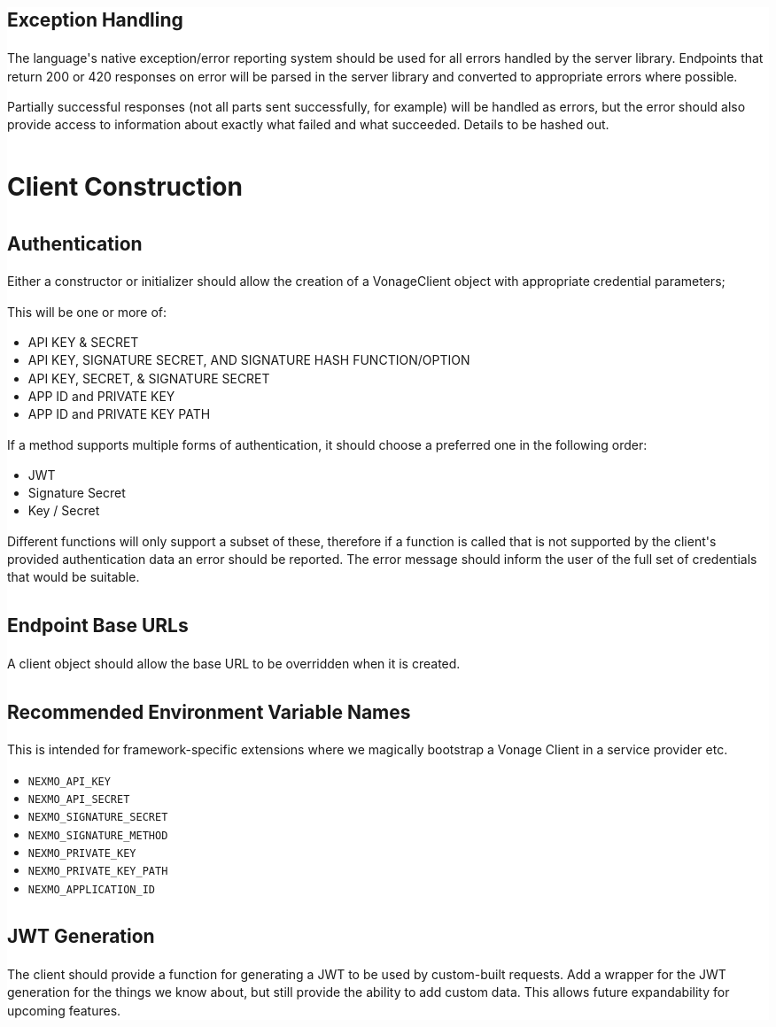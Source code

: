 ## Exception Handling
The language's native exception/error reporting system should be used for all errors handled by the server library. Endpoints that return 200 or 420 responses on error will be parsed in the server library and converted to appropriate errors where possible.

Partially successful responses (not all parts sent successfully, for example) will be handled as errors, but the error should also provide access to information about exactly what failed and what succeeded. Details to be hashed out.

# Client Construction
## Authentication
Either a constructor or initializer should allow the creation of a VonageClient object with appropriate credential parameters;

This will be one or more of:
* API KEY & SECRET
* API KEY, SIGNATURE SECRET, AND SIGNATURE HASH FUNCTION/OPTION
* API KEY, SECRET, & SIGNATURE SECRET
* APP ID and PRIVATE KEY
* APP ID and PRIVATE KEY PATH

If a method supports multiple forms of authentication, it should choose a preferred one in the following order:
* JWT
* Signature Secret
* Key / Secret

Different functions will only support a subset of these, therefore if a function is called that is not supported by the client's provided authentication data an error should be reported. The error message should inform the user of the full set of credentials that would be suitable.

## Endpoint Base URLs
A client object should allow the base URL to be overridden when it is created.

## Recommended Environment Variable Names
This is intended for framework-specific extensions where we magically bootstrap a Vonage Client in a service provider etc.

* `NEXMO_API_KEY`
* `NEXMO_API_SECRET`
* `NEXMO_SIGNATURE_SECRET`
* `NEXMO_SIGNATURE_METHOD`
* `NEXMO_PRIVATE_KEY`
* `NEXMO_PRIVATE_KEY_PATH`
* `NEXMO_APPLICATION_ID`

## JWT Generation
The client should provide a function for generating a JWT to be used by custom-built requests. Add a wrapper for the JWT generation for the things we know about, but still provide the ability to add custom data. This allows future expandability for upcoming features.
